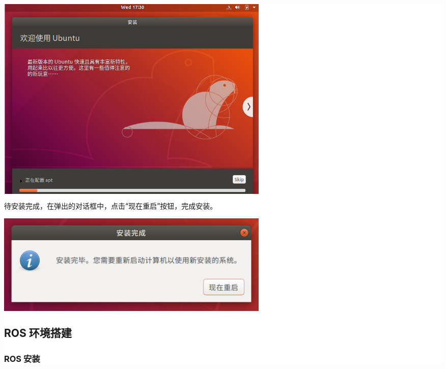 <img src =../../../../resource\3-FunctionsAndApplications\6.developmentGuide\ROS\12.1-ROS1/u-12.png
width ="500"  align = "center">

待安装完成，在弹出的对话框中，点击“现在重启”按钮，完成安装。

<img src =../../../../resource\3-FunctionsAndApplications\6.developmentGuide\ROS\12.1-ROS1/u-13.png
width ="500"  align = "center">



## ROS 环境搭建

### ROS 安装

